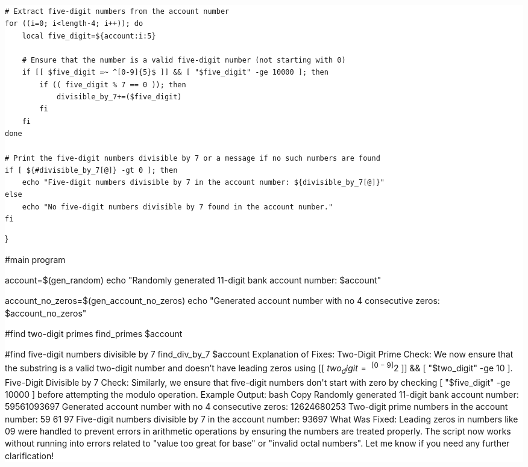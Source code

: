     # Extract five-digit numbers from the account number
    for ((i=0; i<length-4; i++)); do
        local five_digit=${account:i:5}
        
        # Ensure that the number is a valid five-digit number (not starting with 0)
        if [[ $five_digit =~ ^[0-9]{5}$ ]] && [ "$five_digit" -ge 10000 ]; then
            if (( five_digit % 7 == 0 )); then
                divisible_by_7+=($five_digit)
            fi
        fi
    done

    # Print the five-digit numbers divisible by 7 or a message if no such numbers are found
    if [ ${#divisible_by_7[@]} -gt 0 ]; then
        echo "Five-digit numbers divisible by 7 in the account number: ${divisible_by_7[@]}"
    else
        echo "No five-digit numbers divisible by 7 found in the account number."
    fi
}

#main program

account=$(gen_random)
echo "Randomly generated 11-digit bank account number: $account"

account_no_zeros=$(gen_account_no_zeros)
echo "Generated account number with no 4 consecutive zeros: $account_no_zeros"

#find two-digit primes
find_primes $account

#find five-digit numbers divisible by 7
find_div_by_7 $account
Explanation of Fixes:
Two-Digit Prime Check:
We now ensure that the substring is a valid two-digit number and doesn’t have leading zeros using [[ $two_digit =~ ^[0-9]{2}$ ]] && [ "$two_digit" -ge 10 ].
Five-Digit Divisible by 7 Check:
Similarly, we ensure that five-digit numbers don't start with zero by checking [ "$five_digit" -ge 10000 ] before attempting the modulo operation.
Example Output:
bash
Copy
Randomly generated 11-digit bank account number: 59561093697
Generated account number with no 4 consecutive zeros: 12624680253
Two-digit prime numbers in the account number: 59 61 97
Five-digit numbers divisible by 7 in the account number: 93697
What Was Fixed:
Leading zeros in numbers like 09 were handled to prevent errors in arithmetic operations by ensuring the numbers are treated properly.
The script now works without running into errors related to "value too great for base" or "invalid octal numbers".
Let me know if you need any further clarification!
